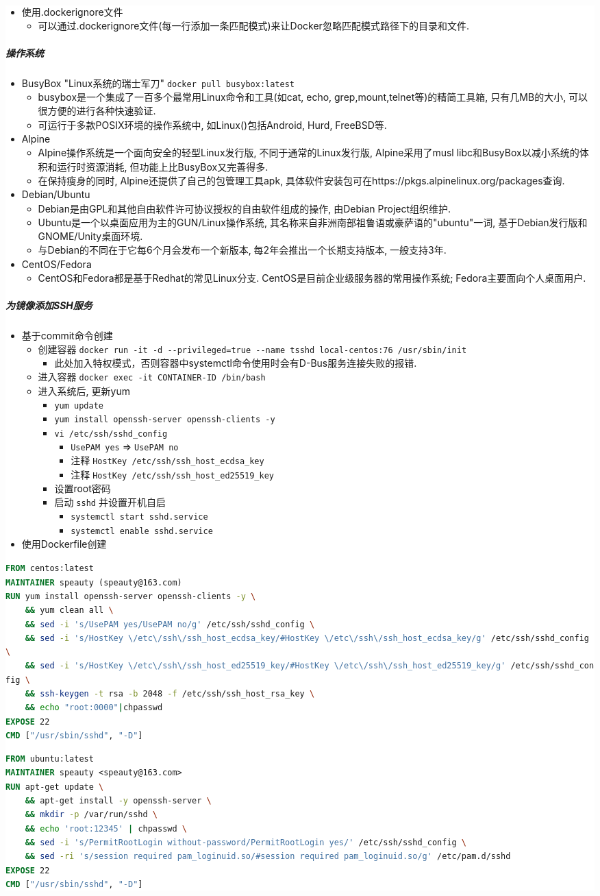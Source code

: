 * 使用.dockerignore文件
   * 可以通过.dockerignore文件(每一行添加一条匹配模式)来让Docker忽略匹配模式路径下的目录和文件.

##### 操作系统
* BusyBox "Linux系统的瑞士军刀" `docker pull busybox:latest`
   *  busybox是一个集成了一百多个最常用Linux命令和工具(如cat, echo, grep,mount,telnet等)的精简工具箱, 只有几MB的大小, 可以很方便的进行各种快速验证.
   * 可运行于多款POSIX环境的操作系统中, 如Linux()包括Android, Hurd, FreeBSD等.
* Alpine
   * Alpine操作系统是一个面向安全的轻型Linux发行版, 不同于通常的Linux发行版, Alpine采用了musl libc和BusyBox以减小系统的体积和运行时资源消耗, 但功能上比BusyBox又完善得多.
   * 在保持瘦身的同时, Alpine还提供了自己的包管理工具apk, 具体软件安装包可在https://pkgs.alpinelinux.org/packages查询.
* Debian/Ubuntu
   * Debian是由GPL和其他自由软件许可协议授权的自由软件组成的操作, 由Debian Project组织维护.
   * Ubuntu是一个以桌面应用为主的GUN/Linux操作系统, 其名称来自非洲南部祖鲁语或豪萨语的"ubuntu"一词, 基于Debian发行版和GNOME/Unity桌面环境.
   * 与Debian的不同在于它每6个月会发布一个新版本, 每2年会推出一个长期支持版本, 一般支持3年.
* CentOS/Fedora
   * CentOS和Fedora都是基于Redhat的常见Linux分支. CentOS是目前企业级服务器的常用操作系统; Fedora主要面向个人桌面用户.

##### 为镜像添加SSH服务
* 基于commit命令创建
   * 创建容器 `docker run -it -d --privileged=true --name tsshd local-centos:76 /usr/sbin/init`
      * 此处加入特权模式，否则容器中systemctl命令使用时会有D-Bus服务连接失败的报错.
   * 进入容器 `docker exec -it CONTAINER-ID /bin/bash`
   * 进入系统后, 更新yum
      * `yum update`
      * `yum install openssh-server openssh-clients -y`
      * `vi /etc/ssh/sshd_config`
         * `UsePAM yes` => `UsePAM no`
         * 注释 `HostKey /etc/ssh/ssh_host_ecdsa_key`
         * 注释 `HostKey /etc/ssh/ssh_host_ed25519_key`
      * 设置root密码
      * 启动 `sshd` 并设置开机自启
         * `systemctl start sshd.service`
         * `systemctl enable sshd.service`
* 使用Dockerfile创建
```dockerfile
FROM centos:latest
MAINTAINER speauty (speauty@163.com)
RUN yum install openssh-server openssh-clients -y \
    && yum clean all \
    && sed -i 's/UsePAM yes/UsePAM no/g' /etc/ssh/sshd_config \
    && sed -i 's/HostKey \/etc\/ssh\/ssh_host_ecdsa_key/#HostKey \/etc\/ssh\/ssh_host_ecdsa_key/g' /etc/ssh/sshd_config \
    && sed -i 's/HostKey \/etc\/ssh\/ssh_host_ed25519_key/#HostKey \/etc\/ssh\/ssh_host_ed25519_key/g' /etc/ssh/sshd_config \
    && ssh-keygen -t rsa -b 2048 -f /etc/ssh/ssh_host_rsa_key \
    && echo "root:0000"|chpasswd
EXPOSE 22
CMD ["/usr/sbin/sshd", "-D"]
```
```dockerfile
FROM ubuntu:latest
MAINTAINER speauty <speauty@163.com>
RUN apt-get update \
    && apt-get install -y openssh-server \
    && mkdir -p /var/run/sshd \
    && echo 'root:12345' | chpasswd \
    && sed -i 's/PermitRootLogin without-password/PermitRootLogin yes/' /etc/ssh/sshd_config \
    && sed -ri 's/session required pam_loginuid.so/#session required pam_loginuid.so/g' /etc/pam.d/sshd
EXPOSE 22
CMD ["/usr/sbin/sshd", "-D"]
```
